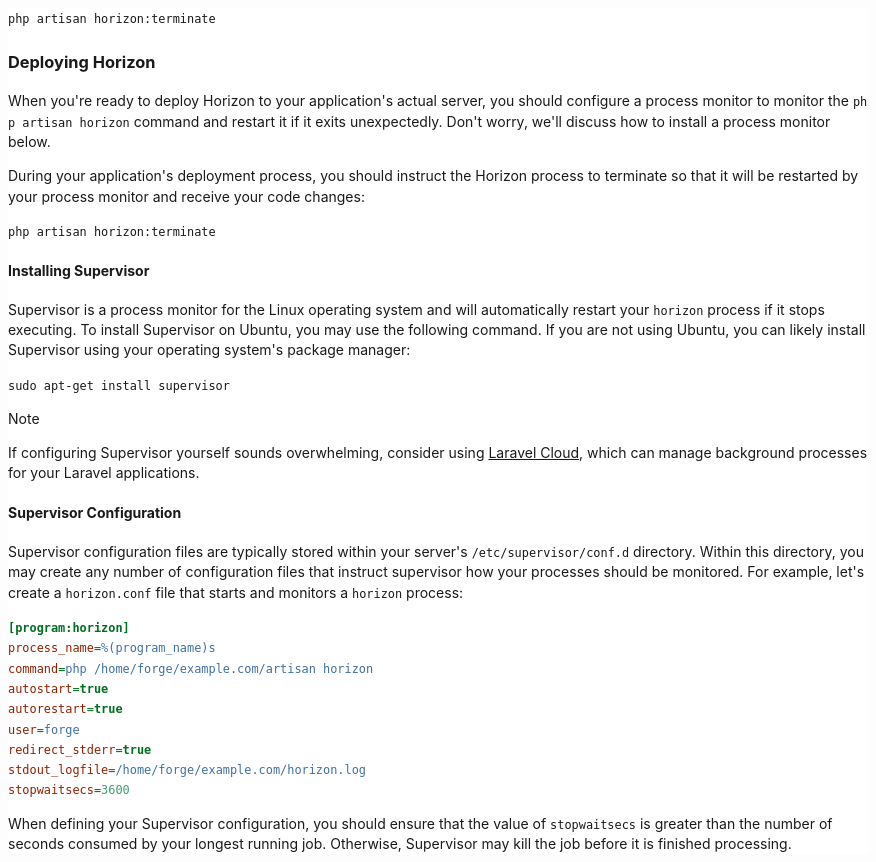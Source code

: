 ```shell
php artisan horizon:terminate
```

<a name="deploying-horizon"></a>
### Deploying Horizon

When you're ready to deploy Horizon to your application's actual server, you should configure a process monitor to monitor the `php artisan horizon` command and restart it if it exits unexpectedly. Don't worry, we'll discuss how to install a process monitor below.

During your application's deployment process, you should instruct the Horizon process to terminate so that it will be restarted by your process monitor and receive your code changes:

```shell
php artisan horizon:terminate
```

<a name="installing-supervisor"></a>
#### Installing Supervisor

Supervisor is a process monitor for the Linux operating system and will automatically restart your `horizon` process if it stops executing. To install Supervisor on Ubuntu, you may use the following command. If you are not using Ubuntu, you can likely install Supervisor using your operating system's package manager:

```shell
sudo apt-get install supervisor
```

> [!NOTE]
> If configuring Supervisor yourself sounds overwhelming, consider using [Laravel Cloud](https://cloud.laravel.com), which can manage background processes for your Laravel applications.

<a name="supervisor-configuration"></a>
#### Supervisor Configuration

Supervisor configuration files are typically stored within your server's `/etc/supervisor/conf.d` directory. Within this directory, you may create any number of configuration files that instruct supervisor how your processes should be monitored. For example, let's create a `horizon.conf` file that starts and monitors a `horizon` process:

```ini
[program:horizon]
process_name=%(program_name)s
command=php /home/forge/example.com/artisan horizon
autostart=true
autorestart=true
user=forge
redirect_stderr=true
stdout_logfile=/home/forge/example.com/horizon.log
stopwaitsecs=3600
```

When defining your Supervisor configuration, you should ensure that the value of `stopwaitsecs` is greater than the number of seconds consumed by your longest running job. Otherwise, Supervisor may kill the job before it is finished processing.
